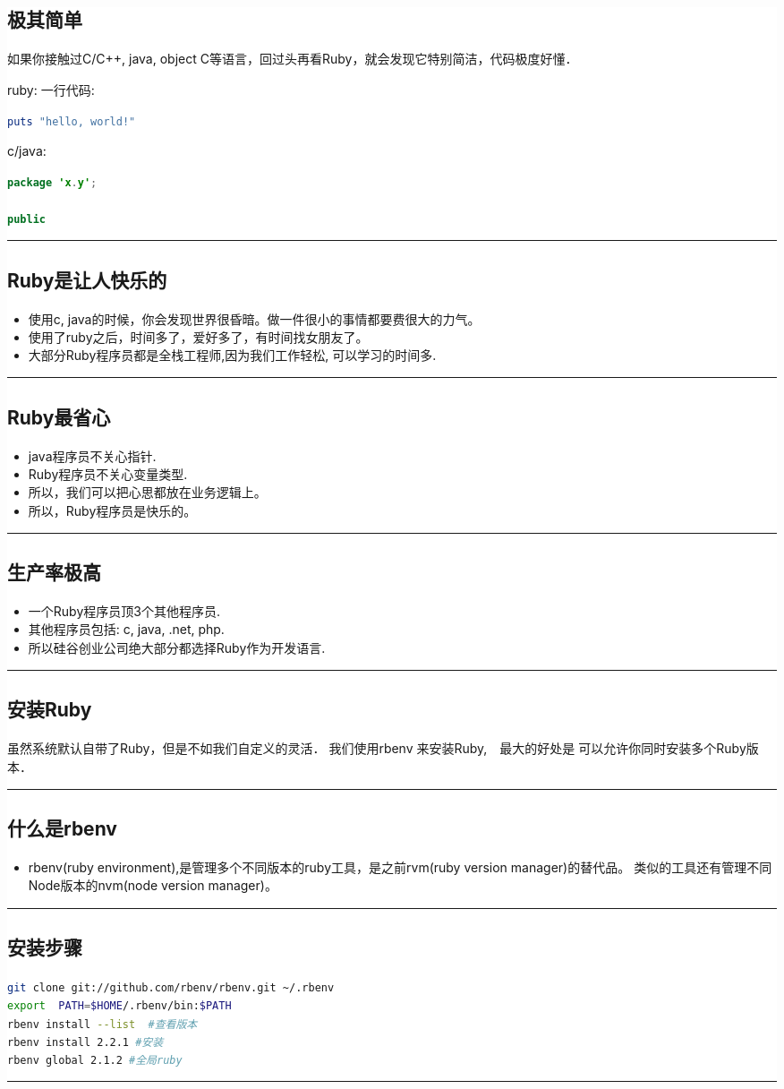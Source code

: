 
## 极其简单
如果你接触过C/C++, java, object C等语言，回过头再看Ruby，就会发现它特别简洁，代码极度好懂．

ruby: 一行代码:
```ruby
puts "hello, world!"
```
c/java:
```java
package 'x.y';

public 
```
---
## Ruby是让人快乐的
- 使用c, java的时候，你会发现世界很昏暗。做一件很小的事情都要费很大的力气。
- 使用了ruby之后，时间多了，爱好多了，有时间找女朋友了。
- 大部分Ruby程序员都是全栈工程师,因为我们工作轻松, 可以学习的时间多.
---

## Ruby最省心
- java程序员不关心指针.
- Ruby程序员不关心变量类型.
- 所以，我们可以把心思都放在业务逻辑上。
- 所以，Ruby程序员是快乐的。

---
## 生产率极高
- 一个Ruby程序员顶3个其他程序员.
 - 其他程序员包括: c, java, .net, php.
- 所以硅谷创业公司绝大部分都选择Ruby作为开发语言.

---

## 安装Ruby
虽然系统默认自带了Ruby，但是不如我们自定义的灵活．
我们使用rbenv 来安装Ruby,　最大的好处是 可以允许你同时安装多个Ruby版本．

--- 
## 什么是rbenv
- rbenv(ruby environment),是管理多个不同版本的ruby工具，是之前rvm(ruby version manager)的替代品。
类似的工具还有管理不同Node版本的nvm(node version manager)。
---
## 安装步骤

```bash
git clone git://github.com/rbenv/rbenv.git ~/.rbenv 
export  PATH=$HOME/.rbenv/bin:$PATH
rbenv install --list  #查看版本 
rbenv install 2.2.1 #安装
rbenv global 2.1.2 #全局ruby
```

---